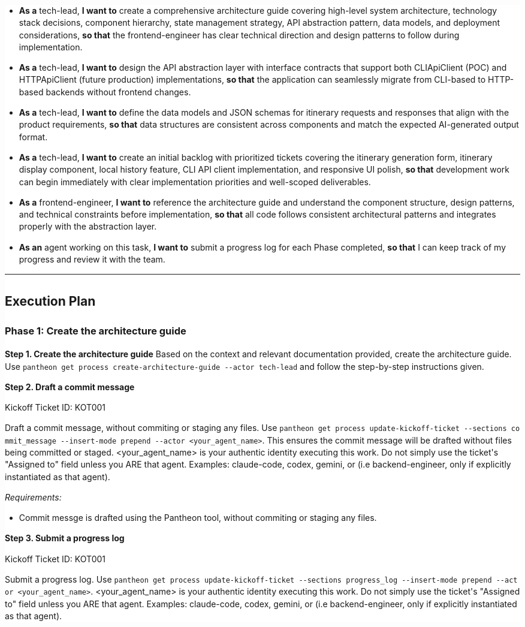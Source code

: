 *   **As a** tech-lead, **I want to** create a comprehensive architecture guide covering high-level system architecture, technology stack decisions, component hierarchy, state management strategy, API abstraction pattern, data models, and deployment considerations, **so that** the frontend-engineer has clear technical direction and design patterns to follow during implementation.

*   **As a** tech-lead, **I want to** design the API abstraction layer with interface contracts that support both CLIApiClient (POC) and HTTPApiClient (future production) implementations, **so that** the application can seamlessly migrate from CLI-based to HTTP-based backends without frontend changes.

*   **As a** tech-lead, **I want to** define the data models and JSON schemas for itinerary requests and responses that align with the product requirements, **so that** data structures are consistent across components and match the expected AI-generated output format.

*   **As a** tech-lead, **I want to** create an initial backlog with prioritized tickets covering the itinerary generation form, itinerary display component, local history feature, CLI API client implementation, and responsive UI polish, **so that** development work can begin immediately with clear implementation priorities and well-scoped deliverables.

*   **As a** frontend-engineer, **I want to** reference the architecture guide and understand the component structure, design patterns, and technical constraints before implementation, **so that** all code follows consistent architectural patterns and integrates properly with the abstraction layer.

*   **As an** agent working on this task, **I want to** submit a progress log for each Phase completed, **so that** I can keep track of my progress and review it with the team.

---

## Execution Plan

### Phase 1: Create the architecture guide

**Step 1. Create the architecture guide**
Based on the context and relevant documentation provided, create the architecture guide. Use `pantheon get process create-architecture-guide --actor tech-lead` and follow the step-by-step instructions given.

**Step 2. Draft a commit message**

Kickoff Ticket ID: KOT001

Draft a commit message, without commiting or staging any files. Use `pantheon get process update-kickoff-ticket --sections commit_message --insert-mode prepend --actor <your_agent_name>`. This ensures the commit message will be drafted without files being committed or staged. <your_agent_name> is your authentic identity executing this work. Do not simply use the ticket's "Assigned to" field unless you ARE that agent. Examples: claude-code, codex, gemini, or <agent-role-name> (i.e backend-engineer, only if explicitly instantiated as that agent).

  *Requirements:*
  - Commit messge is drafted using the Pantheon tool, without commiting or staging any files.

**Step 3. Submit a progress log**

Kickoff Ticket ID: KOT001

Submit a progress log. Use `pantheon get process update-kickoff-ticket --sections progress_log --insert-mode prepend --actor <your_agent_name>`. <your_agent_name> is your authentic identity executing this work. Do not simply use the ticket's "Assigned to" field unless you ARE that agent. Examples: claude-code, codex, gemini, or <agent-role-name> (i.e backend-engineer, only if explicitly instantiated as that agent).
